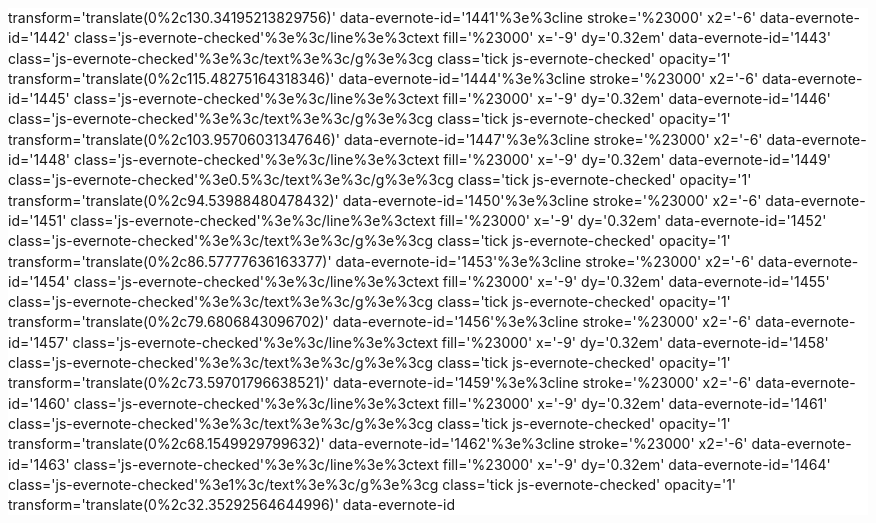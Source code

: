 transform='translate(0%2c130.34195213829756)' data-evernote-id='1441'%3e%3cline stroke='%23000' x2='-6' data-evernote-id='1442' class='js-evernote-checked'%3e%3c/line%3e%3ctext fill='%23000' x='-9' dy='0.32em' data-evernote-id='1443' class='js-evernote-checked'%3e%3c/text%3e%3c/g%3e%3cg class='tick js-evernote-checked' opacity='1' transform='translate(0%2c115.48275164318346)' data-evernote-id='1444'%3e%3cline stroke='%23000' x2='-6' data-evernote-id='1445' class='js-evernote-checked'%3e%3c/line%3e%3ctext fill='%23000' x='-9' dy='0.32em' data-evernote-id='1446' class='js-evernote-checked'%3e%3c/text%3e%3c/g%3e%3cg class='tick js-evernote-checked' opacity='1' transform='translate(0%2c103.95706031347646)' data-evernote-id='1447'%3e%3cline stroke='%23000' x2='-6' data-evernote-id='1448' class='js-evernote-checked'%3e%3c/line%3e%3ctext fill='%23000' x='-9' dy='0.32em' data-evernote-id='1449' class='js-evernote-checked'%3e0.5%3c/text%3e%3c/g%3e%3cg class='tick js-evernote-checked' opacity='1' transform='translate(0%2c94.53988480478432)' data-evernote-id='1450'%3e%3cline stroke='%23000' x2='-6' data-evernote-id='1451' class='js-evernote-checked'%3e%3c/line%3e%3ctext fill='%23000' x='-9' dy='0.32em' data-evernote-id='1452' class='js-evernote-checked'%3e%3c/text%3e%3c/g%3e%3cg class='tick js-evernote-checked' opacity='1' transform='translate(0%2c86.57777636163377)' data-evernote-id='1453'%3e%3cline stroke='%23000' x2='-6' data-evernote-id='1454' class='js-evernote-checked'%3e%3c/line%3e%3ctext fill='%23000' x='-9' dy='0.32em' data-evernote-id='1455' class='js-evernote-checked'%3e%3c/text%3e%3c/g%3e%3cg class='tick js-evernote-checked' opacity='1' transform='translate(0%2c79.6806843096702)' data-evernote-id='1456'%3e%3cline stroke='%23000' x2='-6' data-evernote-id='1457' class='js-evernote-checked'%3e%3c/line%3e%3ctext fill='%23000' x='-9' dy='0.32em' data-evernote-id='1458' class='js-evernote-checked'%3e%3c/text%3e%3c/g%3e%3cg class='tick js-evernote-checked' opacity='1' transform='translate(0%2c73.59701796638521)' data-evernote-id='1459'%3e%3cline stroke='%23000' x2='-6' data-evernote-id='1460' class='js-evernote-checked'%3e%3c/line%3e%3ctext fill='%23000' x='-9' dy='0.32em' data-evernote-id='1461' class='js-evernote-checked'%3e%3c/text%3e%3c/g%3e%3cg class='tick js-evernote-checked' opacity='1' transform='translate(0%2c68.1549929799632)' data-evernote-id='1462'%3e%3cline stroke='%23000' x2='-6' data-evernote-id='1463' class='js-evernote-checked'%3e%3c/line%3e%3ctext fill='%23000' x='-9' dy='0.32em' data-evernote-id='1464' class='js-evernote-checked'%3e1%3c/text%3e%3c/g%3e%3cg class='tick js-evernote-checked' opacity='1' transform='translate(0%2c32.35292564644996)' data-evernote-id